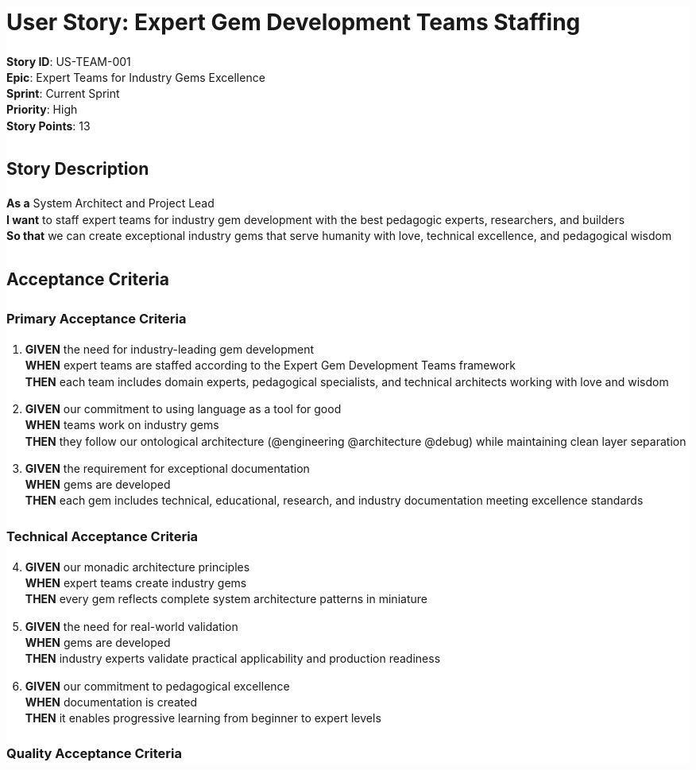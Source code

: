 # User Story: Expert Gem Development Teams Staffing

**Story ID**: US-TEAM-001  
**Epic**: Expert Teams for Industry Gems Excellence  
**Sprint**: Current Sprint  
**Priority**: High  
**Story Points**: 13

## Story Description

**As a** System Architect and Project Lead  
**I want** to staff expert teams for industry gem development with the best pedagogic experts, researchers, and builders  
**So that** we can create exceptional industry gems that serve humanity with love, technical excellence, and pedagogical wisdom

## Acceptance Criteria

### Primary Acceptance Criteria

1. **GIVEN** the need for industry-leading gem development  
   **WHEN** expert teams are staffed according to the Expert Gem Development Teams framework  
   **THEN** each team includes domain experts, pedagogical specialists, and technical architects working with love and wisdom

2. **GIVEN** our commitment to using language as a tool for good  
   **WHEN** teams work on industry gems  
   **THEN** they follow our ontological architecture (@engineering @architecture @debug) while maintaining clean layer separation

3. **GIVEN** the requirement for exceptional documentation  
   **WHEN** gems are developed  
   **THEN** each gem includes technical, educational, research, and industry documentation meeting excellence standards

### Technical Acceptance Criteria

4. **GIVEN** our monadic architecture principles  
   **WHEN** expert teams create industry gems  
   **THEN** every gem reflects complete system architecture patterns in miniature

5. **GIVEN** the need for real-world validation  
   **WHEN** gems are developed  
   **THEN** industry experts validate practical applicability and production readiness

6. **GIVEN** our commitment to pedagogical excellence  
   **WHEN** documentation is created  
   **THEN** it enables progressive learning from beginner to expert levels

### Quality Acceptance Criteria
